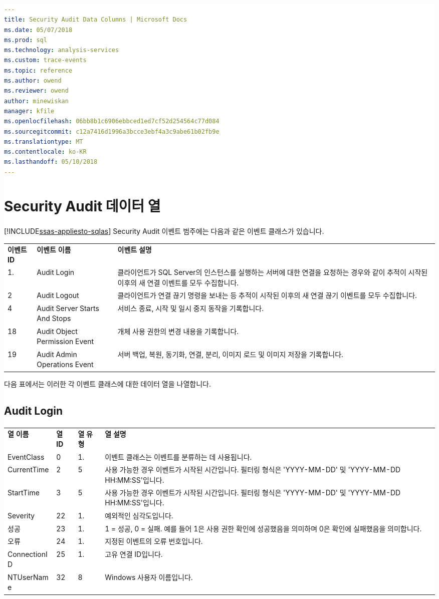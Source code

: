 ```yaml
---
title: Security Audit Data Columns | Microsoft Docs
ms.date: 05/07/2018
ms.prod: sql
ms.technology: analysis-services
ms.custom: trace-events
ms.topic: reference
ms.author: owend
ms.reviewer: owend
author: minewiskan
manager: kfile
ms.openlocfilehash: 06bb8b1c6906ebbced1ed7cf52d254564c77d084
ms.sourcegitcommit: c12a7416d1996a3bcce3ebf4a3c9abe61b02fb9e
ms.translationtype: MT
ms.contentlocale: ko-KR
ms.lasthandoff: 05/10/2018
---
```

# <a name="security-audit-data-columns"></a>Security Audit 데이터 열
[!INCLUDE[ssas-appliesto-sqlas](../../includes/ssas-appliesto-sqlas.md)]
  Security Audit 이벤트 범주에는 다음과 같은 이벤트 클래스가 있습니다.  
  
||||  
|-|-|-|  
|**이벤트 ID**|**이벤트 이름**|**이벤트 설명**|  
|1.|Audit Login|클라이언트가 SQL Server의 인스턴스를 실행하는 서버에 대한 연결을 요청하는 경우와 같이 추적이 시작된 이후의 새 연결 이벤트를 모두 수집합니다.|  
|2|Audit Logout|클라이언트가 연결 끊기 명령을 보내는 등 추적이 시작된 이후의 새 연결 끊기 이벤트를 모두 수집합니다.|  
|4|Audit Server Starts And Stops|서비스 종료, 시작 및 일시 중지 동작을 기록합니다.|  
|18|Audit Object Permission Event|개체 사용 권한의 변경 내용을 기록합니다.|  
|19|Audit Admin Operations Event|서버 백업, 복원, 동기화, 연결, 분리, 이미지 로드 및 이미지 저장을 기록합니다.|  
  
 다음 표에서는 이러한 각 이벤트 클래스에 대한 데이터 열을 나열합니다.  
  
## <a name="audit-login"></a>Audit Login  
  
|||||  
|-|-|-|-|  
|**열 이름**|**열 ID**|**열 유형**|**열 설명**|  
|EventClass|0|1.|이벤트 클래스는 이벤트를 분류하는 데 사용됩니다.|  
|CurrentTime|2|5|사용 가능한 경우 이벤트가 시작된 시간입니다. 필터링 형식은 'YYYY-MM-DD' 및 'YYYY-MM-DD HH:MM:SS'입니다.|  
|StartTime|3|5|사용 가능한 경우 이벤트가 시작된 시간입니다. 필터링 형식은 'YYYY-MM-DD' 및 'YYYY-MM-DD HH:MM:SS'입니다.|  
|Severity|22|1.|예외적인 심각도입니다.|  
|성공|23|1.|1 = 성공, 0 = 실패. 예를 들어 1은 사용 권한 확인에 성공했음을 의미하며 0은 확인에 실패했음을 의미합니다.|  
|오류|24|1.|지정된 이벤트의 오류 번호입니다.|  
|ConnectionID|25|1.|고유 연결 ID입니다.|  
|NTUserName|32|8|Windows 사용자 이름입니다.|  